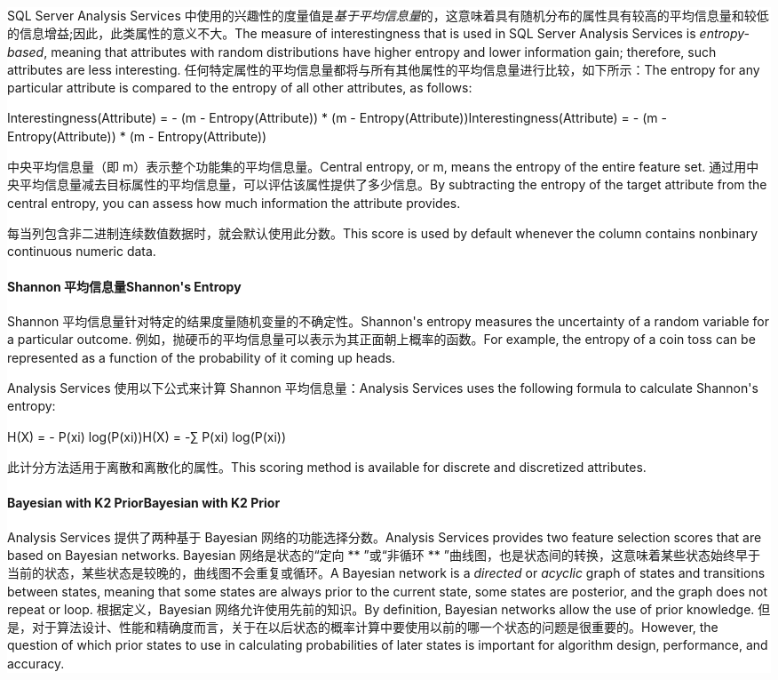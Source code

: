  <span data-ttu-id="cd270-142">SQL Server Analysis Services 中使用的兴趣性的度量值是*基于平均信息量*的，这意味着具有随机分布的属性具有较高的平均信息量和较低的信息增益;因此，此类属性的意义不大。</span><span class="sxs-lookup"><span data-stu-id="cd270-142">The measure of interestingness that is used in SQL Server Analysis Services is *entropy-based*, meaning that attributes with random distributions have higher entropy and lower information gain; therefore, such attributes are less interesting.</span></span> <span data-ttu-id="cd270-143">任何特定属性的平均信息量都将与所有其他属性的平均信息量进行比较，如下所示：</span><span class="sxs-lookup"><span data-stu-id="cd270-143">The entropy for any particular attribute is compared to the entropy of all other attributes, as follows:</span></span>  
  
 <span data-ttu-id="cd270-144">Interestingness(Attribute) = - (m - Entropy(Attribute)) \* (m - Entropy(Attribute))</span><span class="sxs-lookup"><span data-stu-id="cd270-144">Interestingness(Attribute) = - (m - Entropy(Attribute)) \* (m - Entropy(Attribute))</span></span>  
  
 <span data-ttu-id="cd270-145">中央平均信息量（即 m）表示整个功能集的平均信息量。</span><span class="sxs-lookup"><span data-stu-id="cd270-145">Central entropy, or m, means the entropy of the entire feature set.</span></span> <span data-ttu-id="cd270-146">通过用中央平均信息量减去目标属性的平均信息量，可以评估该属性提供了多少信息。</span><span class="sxs-lookup"><span data-stu-id="cd270-146">By subtracting the entropy of the target attribute from the central entropy, you can assess how much information the attribute provides.</span></span>  
  
 <span data-ttu-id="cd270-147">每当列包含非二进制连续数值数据时，就会默认使用此分数。</span><span class="sxs-lookup"><span data-stu-id="cd270-147">This score is used by default whenever the column contains nonbinary continuous numeric data.</span></span>  
  
#### <a name="shannons-entropy"></a><span data-ttu-id="cd270-148">Shannon 平均信息量</span><span class="sxs-lookup"><span data-stu-id="cd270-148">Shannon's Entropy</span></span>  
 <span data-ttu-id="cd270-149">Shannon 平均信息量针对特定的结果度量随机变量的不确定性。</span><span class="sxs-lookup"><span data-stu-id="cd270-149">Shannon's entropy measures the uncertainty of a random variable for a particular outcome.</span></span> <span data-ttu-id="cd270-150">例如，抛硬币的平均信息量可以表示为其正面朝上概率的函数。</span><span class="sxs-lookup"><span data-stu-id="cd270-150">For example, the entropy of a coin toss can be represented as a function of the probability of it coming up heads.</span></span>  
  
 <span data-ttu-id="cd270-151">Analysis Services 使用以下公式来计算 Shannon 平均信息量：</span><span class="sxs-lookup"><span data-stu-id="cd270-151">Analysis Services uses the following formula to calculate Shannon's entropy:</span></span>  
  
 <span data-ttu-id="cd270-152">H(X) = -  P(xi) log(P(xi))</span><span class="sxs-lookup"><span data-stu-id="cd270-152">H(X) = -∑ P(xi) log(P(xi))</span></span>  
  
 <span data-ttu-id="cd270-153">此计分方法适用于离散和离散化的属性。</span><span class="sxs-lookup"><span data-stu-id="cd270-153">This scoring method is available for discrete and discretized attributes.</span></span>  
  
#### <a name="bayesian-with-k2-prior"></a><span data-ttu-id="cd270-154">Bayesian with K2 Prior</span><span class="sxs-lookup"><span data-stu-id="cd270-154">Bayesian with K2 Prior</span></span>  
 <span data-ttu-id="cd270-155">Analysis Services 提供了两种基于 Bayesian 网络的功能选择分数。</span><span class="sxs-lookup"><span data-stu-id="cd270-155">Analysis Services provides two feature selection scores that are based on Bayesian networks.</span></span> <span data-ttu-id="cd270-156">Bayesian 网络是状态的“定向 \*\* ”或“非循环 \*\* ”曲线图，也是状态间的转换，这意味着某些状态始终早于当前的状态，某些状态是较晚的，曲线图不会重复或循环。</span><span class="sxs-lookup"><span data-stu-id="cd270-156">A Bayesian network is a *directed* or *acyclic* graph of states and transitions between states, meaning that some states are always prior to the current state, some states are posterior, and the graph does not repeat or loop.</span></span> <span data-ttu-id="cd270-157">根据定义，Bayesian 网络允许使用先前的知识。</span><span class="sxs-lookup"><span data-stu-id="cd270-157">By definition, Bayesian networks allow the use of prior knowledge.</span></span> <span data-ttu-id="cd270-158">但是，对于算法设计、性能和精确度而言，关于在以后状态的概率计算中要使用以前的哪一个状态的问题是很重要的。</span><span class="sxs-lookup"><span data-stu-id="cd270-158">However, the question of which prior states to use in calculating probabilities of later states is important for algorithm design, performance, and accuracy.</span></span>  
  